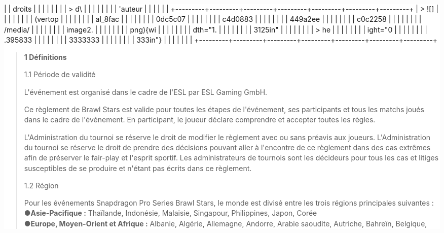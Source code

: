|         |  droits |         |         |         |         |         |
|         | > d\    |         |         |         |         |         |
|         | 'auteur |         |         |         |         |         |
+---------+---------+---------+---------+---------+---------+---------+
| > ![]   |         |         |         |         |         |         |
| (vertop |         |         |         |         |         |         |
| al_8fac |         |         |         |         |         |         |
| 0dc5c07 |         |         |         |         |         |         |
| c4d0883 |         |         |         |         |         |         |
| 449a2ee |         |         |         |         |         |         |
| c0c2258 |         |         |         |         |         |         |
| /media/ |         |         |         |         |         |         |
| image2. |         |         |         |         |         |         |
| png){wi |         |         |         |         |         |         |
| dth="1. |         |         |         |         |         |         |
| 3125in" |         |         |         |         |         |         |
| > he    |         |         |         |         |         |         |
| ight="0 |         |         |         |         |         |         |
| .395833 |         |         |         |         |         |         |
| 3333333 |         |         |         |         |         |         |
| 333in"} |         |         |         |         |         |         |
+---------+---------+---------+---------+---------+---------+---------+

> **1 Définitions**
>
> 1.1 Période de validité
>
> L\'événement est organisé dans le cadre de l\'ESL par ESL Gaming GmbH.
>
> Ce règlement de Brawl Stars est valide pour toutes les étapes de
> l\'événement, ses participants et tous les matchs joués dans le cadre
> de l\'événement. En participant, le joueur déclare comprendre et
> accepter toutes les règles.
>
> L\'Administration du tournoi se réserve le droit de modifier le
> règlement avec ou sans préavis aux joueurs. L\'Administration du
> tournoi se réserve le droit de prendre des décisions pouvant aller à
> l\'encontre de ce règlement dans des cas extrêmes afin de préserver le
> fair-play et l\'esprit sportif. Les administrateurs de tournois sont
> les décideurs pour tous les cas et litiges susceptibles de se produire
> et n\'étant pas écrits dans ce règlement.
>
> 1.2 Région
>
> Pour les événements Snapdragon Pro Series Brawl Stars, le monde est
> divisé entre les trois régions principales suivantes :\
> ●**Asie-Pacifique :** Thaïlande, Indonésie, Malaisie, Singapour,
> Philippines, Japon, Corée\
> ●**Europe, Moyen-Orient et Afrique :** Albanie, Algérie, Allemagne,
> Andorre, Arabie saoudite, Autriche, Bahreïn, Belgique,
